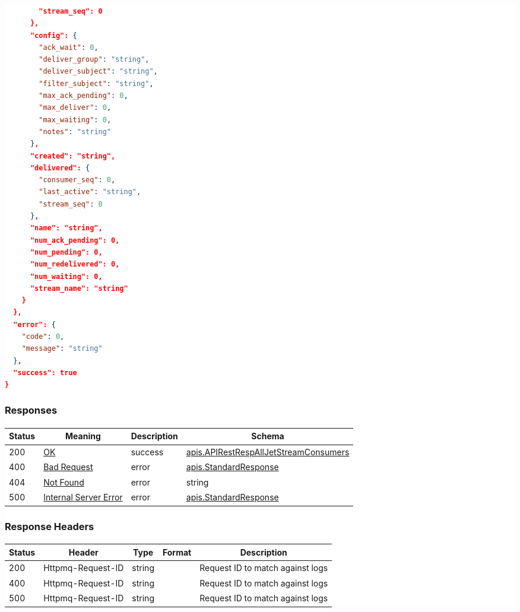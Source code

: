 ```json
        "stream_seq": 0
      },
      "config": {
        "ack_wait": 0,
        "deliver_group": "string",
        "deliver_subject": "string",
        "filter_subject": "string",
        "max_ack_pending": 0,
        "max_deliver": 0,
        "max_waiting": 0,
        "notes": "string"
      },
      "created": "string",
      "delivered": {
        "consumer_seq": 0,
        "last_active": "string",
        "stream_seq": 0
      },
      "name": "string",
      "num_ack_pending": 0,
      "num_pending": 0,
      "num_redelivered": 0,
      "num_waiting": 0,
      "stream_name": "string"
    }
  },
  "error": {
    "code": 0,
    "message": "string"
  },
  "success": true
}
```

<h3 id="get-all-consumers-of-a-stream-responses">Responses</h3>

|Status|Meaning|Description|Schema|
|---|---|---|---|
|200|[OK](https://tools.ietf.org/html/rfc7231#section-6.3.1)|success|[apis.APIRestRespAllJetStreamConsumers](#schemaapis.apirestrespalljetstreamconsumers)|
|400|[Bad Request](https://tools.ietf.org/html/rfc7231#section-6.5.1)|error|[apis.StandardResponse](#schemaapis.standardresponse)|
|404|[Not Found](https://tools.ietf.org/html/rfc7231#section-6.5.4)|error|string|
|500|[Internal Server Error](https://tools.ietf.org/html/rfc7231#section-6.6.1)|error|[apis.StandardResponse](#schemaapis.standardresponse)|

### Response Headers

|Status|Header|Type|Format|Description|
|---|---|---|---|---|
|200|Httpmq-Request-ID|string||Request ID to match against logs|
|400|Httpmq-Request-ID|string||Request ID to match against logs|
|500|Httpmq-Request-ID|string||Request ID to match against logs|
